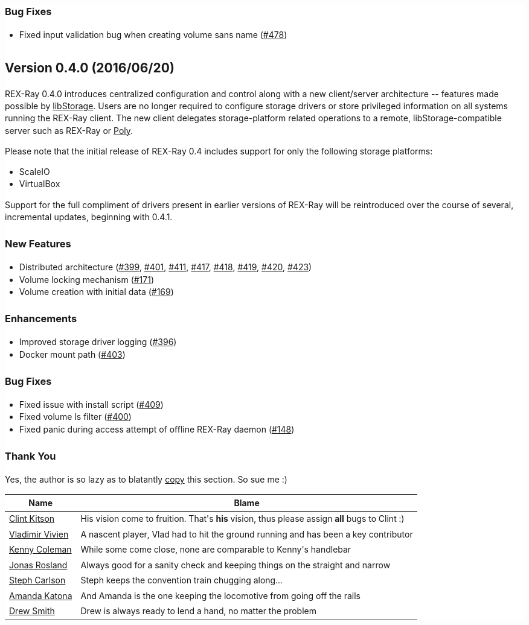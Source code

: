 ### Bug Fixes
* Fixed input validation bug when creating volume sans name ([#478](https://github.com/joan-s-molas/rexray/issues/478))

## Version 0.4.0 (2016/06/20)
REX-Ray 0.4.0 introduces centralized configuration and control along with
a new client/server architecture -- features made possible by
[libStorage](http://libstorage.readthedocs.io). Users are no longer
required to configure storage drivers or store privileged information on all
systems running the REX-Ray client. The new client delegates storage-platform
related operations to a remote, libStorage-compatible server such as REX-Ray
or [Poly](https://github.com/joan-s-molas/polly).

Please note that the initial release of REX-Ray 0.4 includes support for only
the following storage platforms:

* ScaleIO
* VirtualBox

Support for the full compliment of drivers present in earlier versions of
REX-Ray will be reintroduced over the course of several, incremental updates,
beginning with 0.4.1.

### New Features
* Distributed architecture ([#399](https://github.com/joan-s-molas/rexray/issues/399), [#401](https://github.com/joan-s-molas/rexray/issues/401), [#411](https://github.com/joan-s-molas/rexray/issues/411), [#417](https://github.com/joan-s-molas/rexray/issues/417), [#418](https://github.com/joan-s-molas/rexray/issues/418), [#419](https://github.com/joan-s-molas/rexray/issues/419), [#420](https://github.com/joan-s-molas/rexray/issues/420), [#423](https://github.com/joan-s-molas/rexray/issues/423))
* Volume locking mechanism ([#171](https://github.com/joan-s-molas/rexray/issues/171))
* Volume creation with initial data ([#169](https://github.com/joan-s-molas/rexray/issues/169))

### Enhancements
* Improved storage driver logging ([#396](https://github.com/joan-s-molas/rexray/issues/396))
* Docker mount path ([#403](https://github.com/joan-s-molas/rexray/issues/403))

### Bug Fixes
* Fixed issue with install script ([#409](https://github.com/joan-s-molas/rexray/issues/409))
* Fixed volume ls filter ([#400](https://github.com/joan-s-molas/rexray/issues/400))
* Fixed panic during access attempt of offline REX-Ray daemon ([#148](https://github.com/joan-s-molas/rexray/issues/148))

### Thank You
Yes, the author is so lazy as to blatantly
[copy](http://libstorage.readthedocs.io/en/stable/about/release-notes/#version-011-20160610)
this section. So sue me :)

  Name | Blame  
-------|------
[Clint Kitson](https://github.com/clintonskitson) | His vision come to fruition. That's __his__ vision, thus please assign __all__ bugs to Clint :)
[Vladimir Vivien](https://github.com/vladimirvivien) | A nascent player, Vlad had to hit the ground running and has been a key contributor
[Kenny Coleman](https://github.com/kacole2) | While some come close, none are comparable to Kenny's handlebar
[Jonas Rosland](https://github.com/jonasrosland) | Always good for a sanity check and keeping things on the straight and narrow
[Steph Carlson](https://github.com/stephcarlson) | Steph keeps the convention train chugging along...
[Amanda Katona](https://github.com/amandakatona) | And Amanda is the one keeping the locomotive from going off the rails
[Drew Smith](https://github.com/mux23) | Drew is always ready to lend a hand, no matter the problem